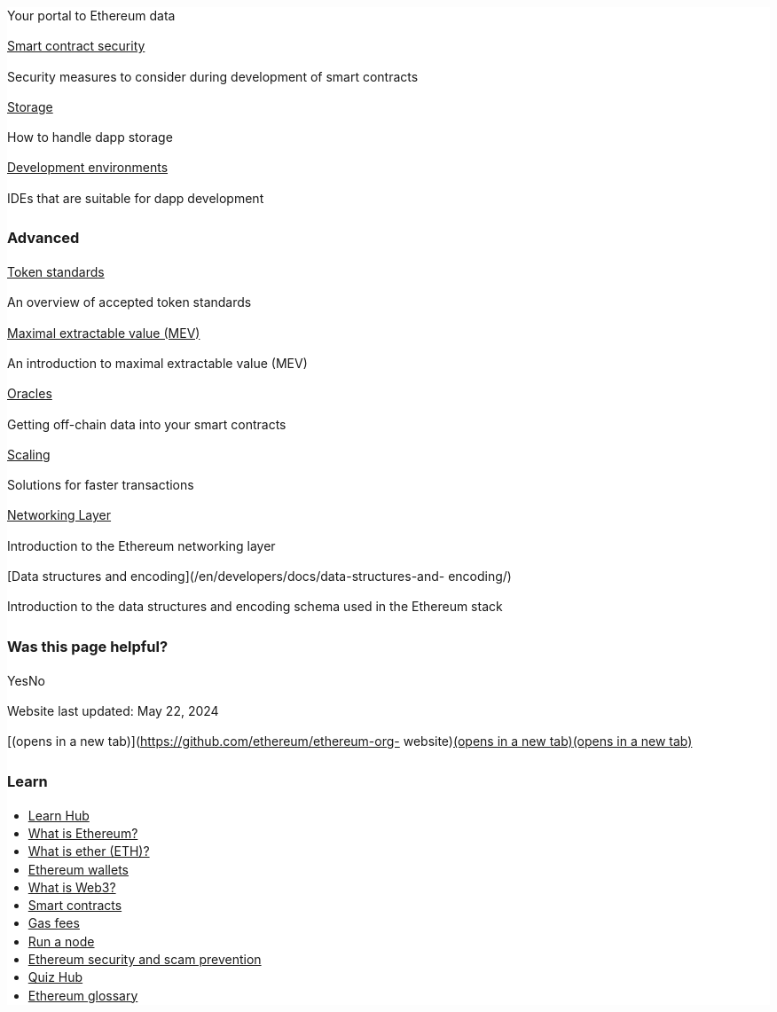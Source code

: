 Your portal to Ethereum data

[Smart contract security](/en/developers/docs/smart-contracts/security/)

Security measures to consider during development of smart contracts

[Storage](/en/developers/docs/storage/)

How to handle dapp storage

[Development environments](/en/developers/docs/ides/)

IDEs that are suitable for dapp development

### Advanced

[Token standards](/en/developers/docs/standards/tokens/)

An overview of accepted token standards

[Maximal extractable value (MEV)](/en/developers/docs/mev/)

An introduction to maximal extractable value (MEV)

[Oracles](/en/developers/docs/oracles/)

Getting off-chain data into your smart contracts

[Scaling](/en/developers/docs/scaling/)

Solutions for faster transactions

[Networking Layer](/en/developers/docs/networking-layer/)

Introduction to the Ethereum networking layer

[Data structures and encoding](/en/developers/docs/data-structures-and-
encoding/)

Introduction to the data structures and encoding schema used in the Ethereum
stack

### Was this page helpful?

YesNo

Website last updated: May 22, 2024

[(opens in a new tab)](https://github.com/ethereum/ethereum-org-
website)[(opens in a new tab)](https://twitter.com/ethdotorg)[(opens in a new
tab)](https://discord.gg/ethereum-org)

### Learn

  * [Learn Hub](/en/learn/)
  * [What is Ethereum?](/en/what-is-ethereum/)
  * [What is ether (ETH)?](/en/eth/)
  * [Ethereum wallets](/en/wallets/)
  * [What is Web3?](/en/web3/)
  * [Smart contracts](/en/smart-contracts/)
  * [Gas fees](/en/gas/)
  * [Run a node](/en/run-a-node/)
  * [Ethereum security and scam prevention](/en/security/)
  * [Quiz Hub](/en/quizzes/)
  * [Ethereum glossary](/en/glossary/)
